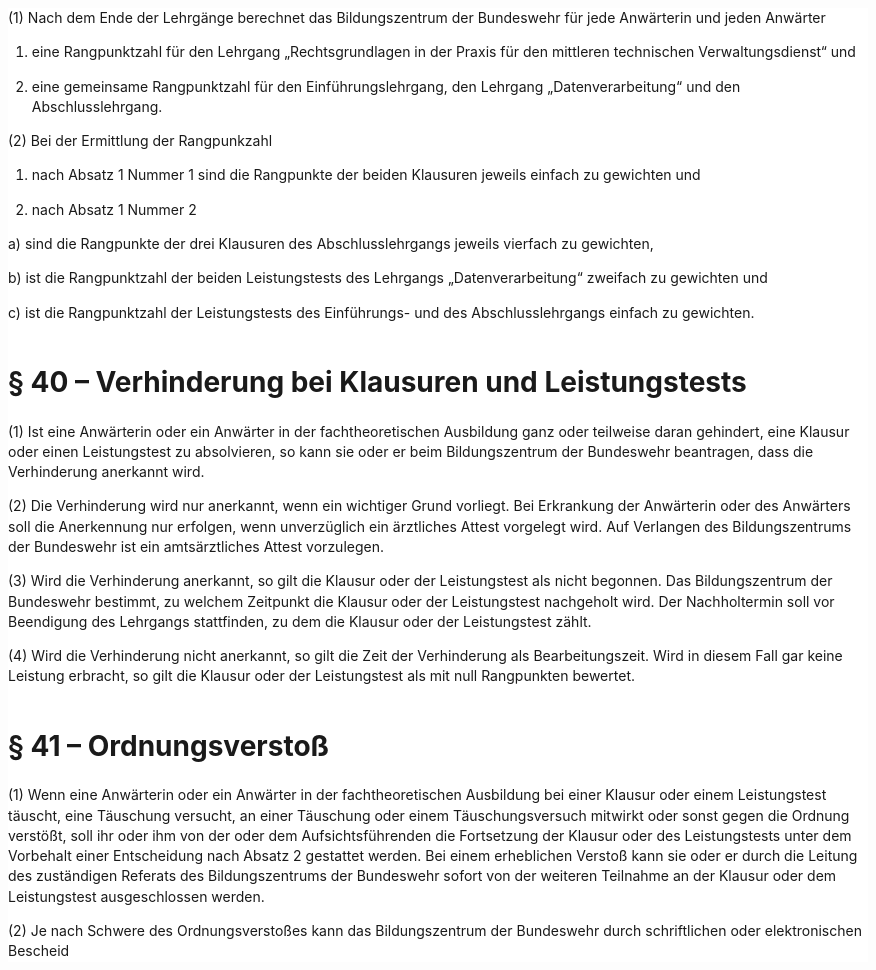 (1) Nach dem Ende der Lehrgänge berechnet das Bildungszentrum der Bundeswehr für jede Anwärterin und jeden Anwärter

1. eine Rangpunktzahl für den Lehrgang „Rechtsgrundlagen in der Praxis für den mittleren technischen Verwaltungsdienst“ und

2. eine gemeinsame Rangpunktzahl für den Einführungslehrgang, den Lehrgang „Datenverarbeitung“ und den Abschlusslehrgang.

(2) Bei der Ermittlung der Rangpunkzahl

1. nach Absatz 1 Nummer 1 sind die Rangpunkte der beiden Klausuren jeweils einfach zu gewichten und

2. nach Absatz 1 Nummer 2

a) sind die Rangpunkte der drei Klausuren des Abschlusslehrgangs jeweils vierfach zu gewichten,

b) ist die Rangpunktzahl der beiden Leistungstests des Lehrgangs „Datenverarbeitung“ zweifach zu gewichten und

c) ist die Rangpunktzahl der Leistungstests des Einführungs- und des Abschlusslehrgangs einfach zu gewichten.

# § 40 – Verhinderung bei Klausuren und Leistungstests

(1) Ist eine Anwärterin oder ein Anwärter in der fachtheoretischen Ausbildung ganz oder teilweise daran gehindert, eine Klausur oder einen Leistungstest zu absolvieren, so kann sie oder er beim Bildungszentrum der Bundeswehr beantragen, dass die Verhinderung anerkannt wird.

(2) Die Verhinderung wird nur anerkannt, wenn ein wichtiger Grund vorliegt. Bei Erkrankung der Anwärterin oder des Anwärters soll die Anerkennung nur erfolgen, wenn unverzüglich ein ärztliches Attest vorgelegt wird. Auf Verlangen des Bildungszentrums der Bundeswehr ist ein amtsärztliches Attest vorzulegen.

(3) Wird die Verhinderung anerkannt, so gilt die Klausur oder der Leistungstest als nicht begonnen. Das Bildungszentrum der Bundeswehr bestimmt, zu welchem Zeitpunkt die Klausur oder der Leistungstest nachgeholt wird. Der Nachholtermin soll vor Beendigung des Lehrgangs stattfinden, zu dem die Klausur oder der Leistungstest zählt.

(4) Wird die Verhinderung nicht anerkannt, so gilt die Zeit der Verhinderung als Bearbeitungszeit. Wird in diesem Fall gar keine Leistung erbracht, so gilt die Klausur oder der Leistungstest als mit null Rangpunkten bewertet.

# § 41 – Ordnungsverstoß

(1) Wenn eine Anwärterin oder ein Anwärter in der fachtheoretischen Ausbildung bei einer Klausur oder einem Leistungstest täuscht, eine Täuschung versucht, an einer Täuschung oder einem Täuschungsversuch mitwirkt oder sonst gegen die Ordnung verstößt, soll ihr oder ihm von der oder dem Aufsichtsführenden die Fortsetzung der Klausur oder des Leistungstests unter dem Vorbehalt einer Entscheidung nach Absatz 2 gestattet werden. Bei einem erheblichen Verstoß kann sie oder er durch die Leitung des zuständigen Referats des Bildungszentrums der Bundeswehr sofort von der weiteren Teilnahme an der Klausur oder dem Leistungstest ausgeschlossen werden.

(2) Je nach Schwere des Ordnungsverstoßes kann das Bildungszentrum der Bundeswehr durch schriftlichen oder elektronischen Bescheid
